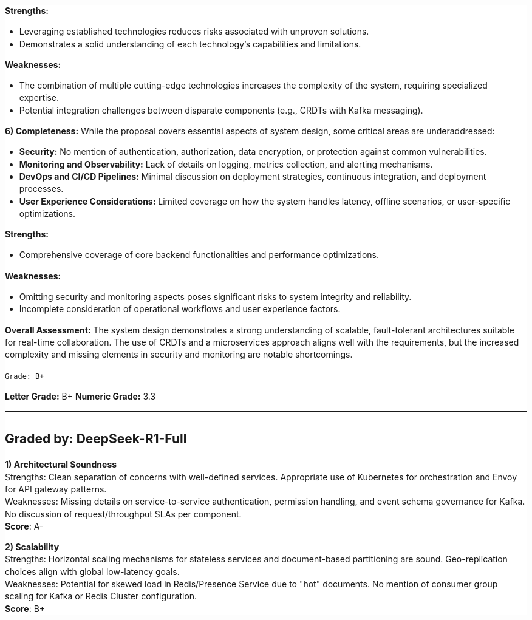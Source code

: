 **Strengths:**
- Leveraging established technologies reduces risks associated with unproven solutions.
- Demonstrates a solid understanding of each technology’s capabilities and limitations.

**Weaknesses:**
- The combination of multiple cutting-edge technologies increases the complexity of the system, requiring specialized expertise.
- Potential integration challenges between disparate components (e.g., CRDTs with Kafka messaging).

**6) Completeness:**
While the proposal covers essential aspects of system design, some critical areas are underaddressed:

- **Security:** No mention of authentication, authorization, data encryption, or protection against common vulnerabilities.
- **Monitoring and Observability:** Lack of details on logging, metrics collection, and alerting mechanisms.
- **DevOps and CI/CD Pipelines:** Minimal discussion on deployment strategies, continuous integration, and deployment processes.
- **User Experience Considerations:** Limited coverage on how the system handles latency, offline scenarios, or user-specific optimizations.

**Strengths:**
- Comprehensive coverage of core backend functionalities and performance optimizations.

**Weaknesses:**
- Omitting security and monitoring aspects poses significant risks to system integrity and reliability.
- Incomplete consideration of operational workflows and user experience factors.

**Overall Assessment:**
The system design demonstrates a strong understanding of scalable, fault-tolerant architectures suitable for real-time collaboration. The use of CRDTs and a microservices approach aligns well with the requirements, but the increased complexity and missing elements in security and monitoring are notable shortcomings.

```
Grade: B+
```

**Letter Grade:** B+
**Numeric Grade:** 3.3

---

## Graded by: DeepSeek-R1-Full

**1) Architectural Soundness**  
Strengths: Clean separation of concerns with well-defined services. Appropriate use of Kubernetes for orchestration and Envoy for API gateway patterns.  
Weaknesses: Missing details on service-to-service authentication, permission handling, and event schema governance for Kafka. No discussion of request/throughput SLAs per component.  
**Score**: A-

**2) Scalability**  
Strengths: Horizontal scaling mechanisms for stateless services and document-based partitioning are sound. Geo-replication choices align with global low-latency goals.  
Weaknesses: Potential for skewed load in Redis/Presence Service due to "hot" documents. No mention of consumer group scaling for Kafka or Redis Cluster configuration.  
**Score**: B+
